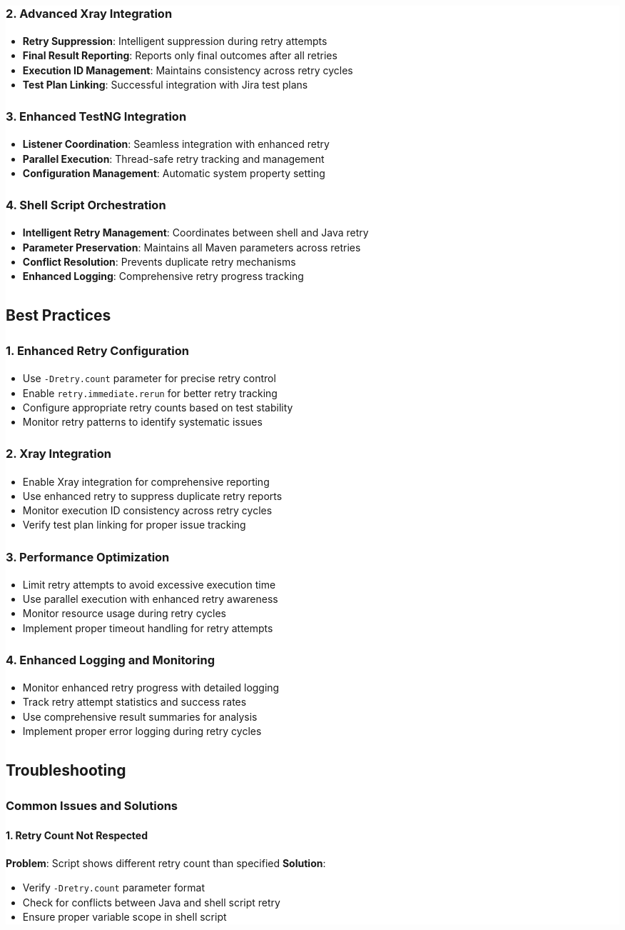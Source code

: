 ### 2. Advanced Xray Integration
- **Retry Suppression**: Intelligent suppression during retry attempts
- **Final Result Reporting**: Reports only final outcomes after all retries
- **Execution ID Management**: Maintains consistency across retry cycles
- **Test Plan Linking**: Successful integration with Jira test plans

### 3. Enhanced TestNG Integration
- **Listener Coordination**: Seamless integration with enhanced retry
- **Parallel Execution**: Thread-safe retry tracking and management
- **Configuration Management**: Automatic system property setting

### 4. Shell Script Orchestration
- **Intelligent Retry Management**: Coordinates between shell and Java retry
- **Parameter Preservation**: Maintains all Maven parameters across retries
- **Conflict Resolution**: Prevents duplicate retry mechanisms
- **Enhanced Logging**: Comprehensive retry progress tracking

## Best Practices

### 1. Enhanced Retry Configuration
- Use `-Dretry.count` parameter for precise retry control
- Enable `retry.immediate.rerun` for better retry tracking
- Configure appropriate retry counts based on test stability
- Monitor retry patterns to identify systematic issues

### 2. Xray Integration
- Enable Xray integration for comprehensive reporting
- Use enhanced retry to suppress duplicate retry reports
- Monitor execution ID consistency across retry cycles
- Verify test plan linking for proper issue tracking

### 3. Performance Optimization
- Limit retry attempts to avoid excessive execution time
- Use parallel execution with enhanced retry awareness
- Monitor resource usage during retry cycles
- Implement proper timeout handling for retry attempts

### 4. Enhanced Logging and Monitoring
- Monitor enhanced retry progress with detailed logging
- Track retry attempt statistics and success rates
- Use comprehensive result summaries for analysis
- Implement proper error logging during retry cycles

## Troubleshooting

### Common Issues and Solutions

#### 1. Retry Count Not Respected
**Problem**: Script shows different retry count than specified
**Solution**: 
- Verify `-Dretry.count` parameter format
- Check for conflicts between Java and shell script retry
- Ensure proper variable scope in shell script
